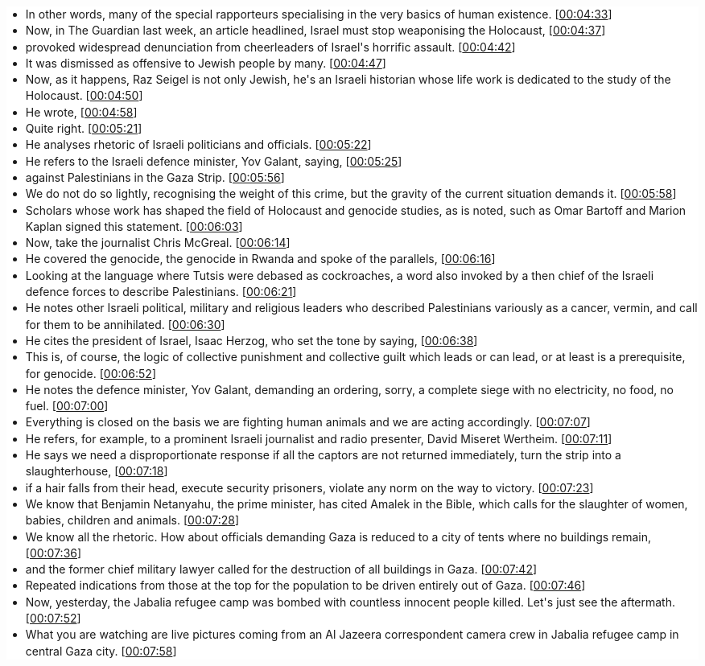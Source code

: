 *  In other words, many of the special rapporteurs specialising in the very basics of human existence. [[00:04:33](https://www.youtube.com/watch?v=hhuoLaSx3Sc&t=273.96s)]
*  Now, in The Guardian last week, an article headlined, Israel must stop weaponising the Holocaust, [[00:04:37](https://www.youtube.com/watch?v=hhuoLaSx3Sc&t=277.96s)]
*  provoked widespread denunciation from cheerleaders of Israel's horrific assault. [[00:04:42](https://www.youtube.com/watch?v=hhuoLaSx3Sc&t=282.96s)]
*  It was dismissed as offensive to Jewish people by many. [[00:04:47](https://www.youtube.com/watch?v=hhuoLaSx3Sc&t=287.96s)]
*  Now, as it happens, Raz Seigel is not only Jewish, he's an Israeli historian whose life work is dedicated to the study of the Holocaust. [[00:04:50](https://www.youtube.com/watch?v=hhuoLaSx3Sc&t=290.96s)]
*  He wrote, [[00:04:58](https://www.youtube.com/watch?v=hhuoLaSx3Sc&t=298.96s)]
*  Quite right. [[00:05:21](https://www.youtube.com/watch?v=hhuoLaSx3Sc&t=321.96s)]
*  He analyses rhetoric of Israeli politicians and officials. [[00:05:22](https://www.youtube.com/watch?v=hhuoLaSx3Sc&t=322.96s)]
*  He refers to the Israeli defence minister, Yov Galant, saying, [[00:05:25](https://www.youtube.com/watch?v=hhuoLaSx3Sc&t=325.96s)]
*  against Palestinians in the Gaza Strip. [[00:05:56](https://www.youtube.com/watch?v=hhuoLaSx3Sc&t=356.96s)]
*  We do not do so lightly, recognising the weight of this crime, but the gravity of the current situation demands it. [[00:05:58](https://www.youtube.com/watch?v=hhuoLaSx3Sc&t=358.96s)]
*  Scholars whose work has shaped the field of Holocaust and genocide studies, as is noted, such as Omar Bartoff and Marion Kaplan signed this statement. [[00:06:03](https://www.youtube.com/watch?v=hhuoLaSx3Sc&t=363.96s)]
*  Now, take the journalist Chris McGreal. [[00:06:14](https://www.youtube.com/watch?v=hhuoLaSx3Sc&t=374.96s)]
*  He covered the genocide, the genocide in Rwanda and spoke of the parallels, [[00:06:16](https://www.youtube.com/watch?v=hhuoLaSx3Sc&t=376.96s)]
*  Looking at the language where Tutsis were debased as cockroaches, a word also invoked by a then chief of the Israeli defence forces to describe Palestinians. [[00:06:21](https://www.youtube.com/watch?v=hhuoLaSx3Sc&t=381.96s)]
*  He notes other Israeli political, military and religious leaders who described Palestinians variously as a cancer, vermin, and call for them to be annihilated. [[00:06:30](https://www.youtube.com/watch?v=hhuoLaSx3Sc&t=390.96s)]
*  He cites the president of Israel, Isaac Herzog, who set the tone by saying, [[00:06:38](https://www.youtube.com/watch?v=hhuoLaSx3Sc&t=398.96s)]
*  This is, of course, the logic of collective punishment and collective guilt which leads or can lead, or at least is a prerequisite, for genocide. [[00:06:52](https://www.youtube.com/watch?v=hhuoLaSx3Sc&t=412.96s)]
*  He notes the defence minister, Yov Galant, demanding an ordering, sorry, a complete siege with no electricity, no food, no fuel. [[00:07:00](https://www.youtube.com/watch?v=hhuoLaSx3Sc&t=420.96s)]
*  Everything is closed on the basis we are fighting human animals and we are acting accordingly. [[00:07:07](https://www.youtube.com/watch?v=hhuoLaSx3Sc&t=427.96s)]
*  He refers, for example, to a prominent Israeli journalist and radio presenter, David Miseret Wertheim. [[00:07:11](https://www.youtube.com/watch?v=hhuoLaSx3Sc&t=431.96s)]
*  He says we need a disproportionate response if all the captors are not returned immediately, turn the strip into a slaughterhouse, [[00:07:18](https://www.youtube.com/watch?v=hhuoLaSx3Sc&t=438.96s)]
*  if a hair falls from their head, execute security prisoners, violate any norm on the way to victory. [[00:07:23](https://www.youtube.com/watch?v=hhuoLaSx3Sc&t=443.96s)]
*  We know that Benjamin Netanyahu, the prime minister, has cited Amalek in the Bible, which calls for the slaughter of women, babies, children and animals. [[00:07:28](https://www.youtube.com/watch?v=hhuoLaSx3Sc&t=448.96s)]
*  We know all the rhetoric. How about officials demanding Gaza is reduced to a city of tents where no buildings remain, [[00:07:36](https://www.youtube.com/watch?v=hhuoLaSx3Sc&t=456.96s)]
*  and the former chief military lawyer called for the destruction of all buildings in Gaza. [[00:07:42](https://www.youtube.com/watch?v=hhuoLaSx3Sc&t=462.96s)]
*  Repeated indications from those at the top for the population to be driven entirely out of Gaza. [[00:07:46](https://www.youtube.com/watch?v=hhuoLaSx3Sc&t=466.96s)]
*  Now, yesterday, the Jabalia refugee camp was bombed with countless innocent people killed. Let's just see the aftermath. [[00:07:52](https://www.youtube.com/watch?v=hhuoLaSx3Sc&t=472.96s)]
*  What you are watching are live pictures coming from an Al Jazeera correspondent camera crew in Jabalia refugee camp in central Gaza city. [[00:07:58](https://www.youtube.com/watch?v=hhuoLaSx3Sc&t=478.96s)]